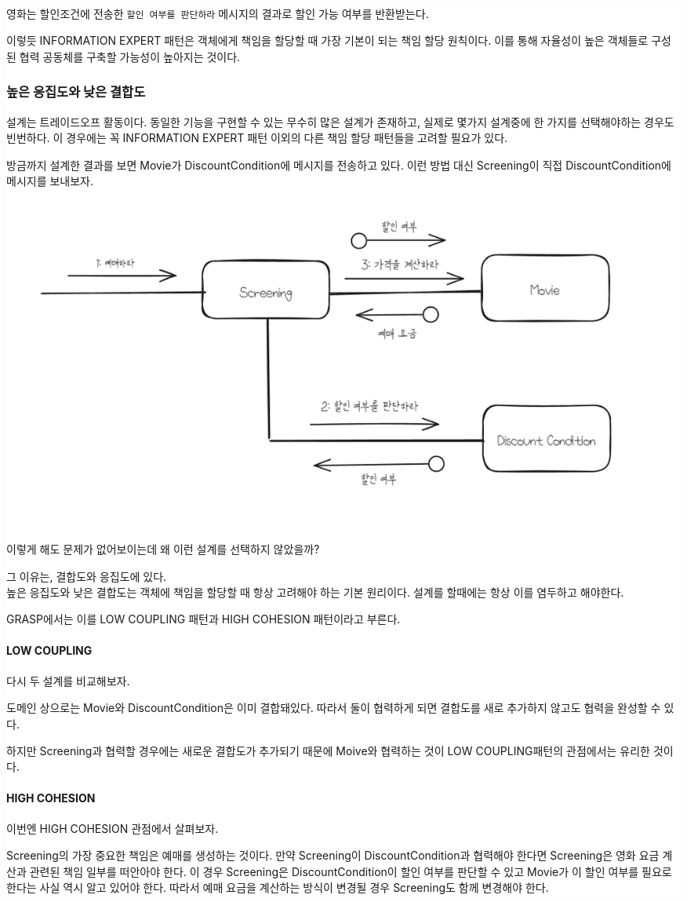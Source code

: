 영화는 할인조건에 전송한 `할인 여부를 판단하라` 메시지의 결과로 할인 가능 여부를 반환받는다.

이렇듯 INFORMATION EXPERT 패턴은 객체에게 책임을 할당할 때 가장 기본이 되는 책임 할당 원칙이다. 이를 통해 자율성이 높은 객체들로 구성된 협력 공동체를 구축할 가능성이 높아지는 것이다.

### 높은 응집도와 낮은 결합도

설계는 트레이드오프 활동이다. 동일한 기능을 구현할 수 있는 무수히 많은 설계가 존재하고, 실제로 몇가지 설계중에 한 가지를 선택해야하는 경우도 빈번하다. 이 경우에는 꼭 INFORMATION EXPERT 패턴 이외의 다른 책임 할당 패턴들을 고려할 필요가 있다.

방금까지 설계한 결과를 보면 Movie가 DiscountCondition에 메시지를 전송하고 있다. 이런 방법 대신 Screening이 직접 DiscountCondition에 메시지를 보내보자.

![](../../../_assets/images/Object/5장-책임%20할당하기/img-5장-책임%20할당하기%208.png)
이렇게 해도 문제가 없어보이는데 왜 이런 설계를 선택하지 않았을까?

그 이유는, 결합도와 응집도에 있다.  
높은 응집도와 낮은 결합도는 객체에 책임을 할당할 때 항상 고려해야 하는 기본 원리이다. 설계를 할때에는 항상 이를 염두하고 해야한다.

GRASP에서는 이를 LOW COUPLING 패턴과 HIGH COHESION 패턴이라고 부른다.

#### LOW COUPLING

다시 두 설계를 비교해보자.

도메인 상으로는 Movie와 DiscountCondition은 이미 결합돼있다. 따라서 둘이 협력하게 되면 결합도를 새로 추가하지 않고도 협력을 완성할 수 있다.

하지만 Screening과 협력할 경우에는 새로운 결합도가 추가되기 때문에 Moive와 협력하는 것이 LOW COUPLING패턴의 관점에서는 유리한 것이다.

#### HIGH COHESION

이번엔 HIGH COHESION 관점에서 살펴보자.

Screening의 가장 중요한 책임은 예매를 생성하는 것이다. 만약 Screening이 DiscountCondition과 협력해야 한다면 Screening은 영화 요금 계산과 관련된 책임 일부를 떠안아야 한다. 이 경우 Screening은 DiscountCondition이 할인 여부를 판단할 수 있고 Movie가 이 할인 여부를 필요로 한다는 사실 역시 알고 있어야 한다. 따라서 예매 요금을 계산하는 방식이 변경될 경우 Screening도 함께 변경해야 한다.
